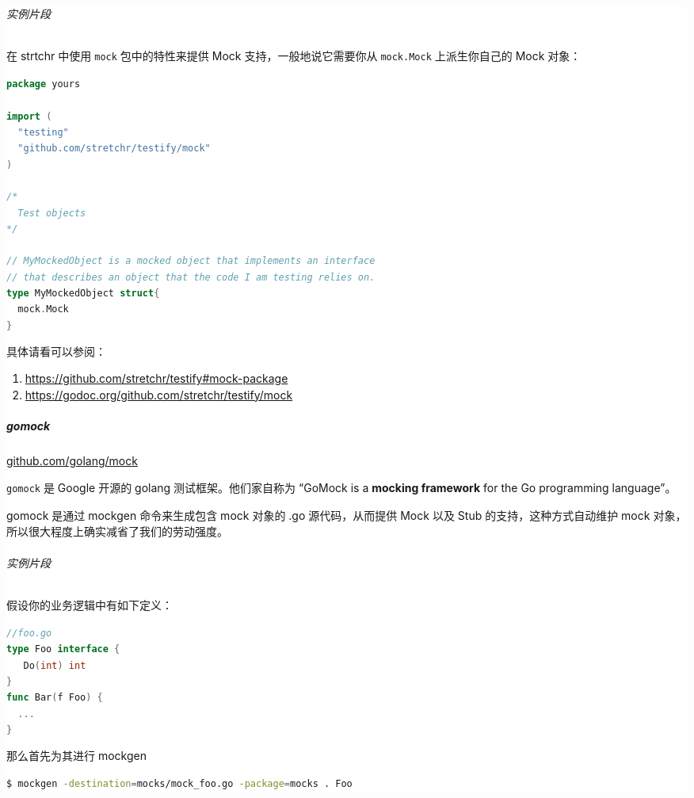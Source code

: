 ###### 实例片段

在 strtchr 中使用 `mock` 包中的特性来提供 Mock 支持，一般地说它需要你从 `mock.Mock` 上派生你自己的 Mock 对象：

```go
package yours

import (
  "testing"
  "github.com/stretchr/testify/mock"
)

/*
  Test objects
*/

// MyMockedObject is a mocked object that implements an interface
// that describes an object that the code I am testing relies on.
type MyMockedObject struct{
  mock.Mock
}
```

具体请看可以参阅：

1. <https://github.com/stretchr/testify#mock-package>
2. <https://godoc.org/github.com/stretchr/testify/mock>



##### gomock

[github.com/golang/mock](https://github.com/golang/mock)

`gomock` 是 Google 开源的 golang 测试框架。他们家自称为 “GoMock is a **mocking framework** for the Go programming language”。

gomock 是通过 mockgen 命令来生成包含 mock 对象的 .go 源代码，从而提供 Mock 以及 Stub 的支持，这种方式自动维护 mock 对象，所以很大程度上确实减省了我们的劳动强度。

###### 实例片段

假设你的业务逻辑中有如下定义：

```go
//foo.go
type Foo interface {
   Do(int) int
}
func Bar(f Foo) {
  ...
}
```

那么首先为其进行 mockgen

```bash
$ mockgen -destination=mocks/mock_foo.go -package=mocks . Foo
```
